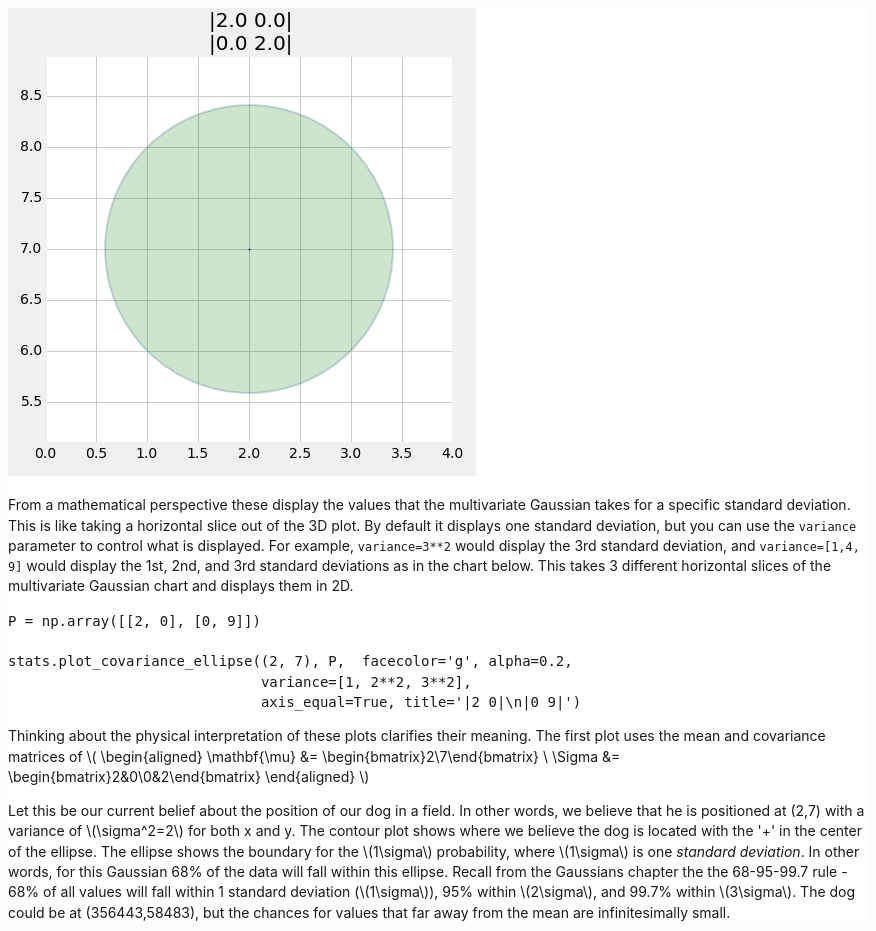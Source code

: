 <img src='animations/multivariate_ellipse.gif'>

From a mathematical perspective these display the values that the multivariate Gaussian takes for a specific standard deviation. This is like taking a horizontal slice out of the 3D plot. By default it displays one standard deviation, but you can use the `variance` parameter to control what is displayed. For example, `variance=3**2` would display the 3rd standard deviation, and `variance=[1,4,9]` would display the 1st, 2nd, and 3rd standard deviations as in the chart below. This takes 3 different horizontal slices of the multivariate Gaussian chart and displays them in 2D.

<pre data-code-language="python"
     data-executable="true"
     data-type="programlisting">
P = np.array([[2, 0], [0, 9]])

stats.plot_covariance_ellipse((2, 7), P,  facecolor='g', alpha=0.2,
                              variance=[1, 2**2, 3**2],
                              axis_equal=True, title='|2 0|\n|0 9|')
</pre>

Thinking about the physical interpretation of these plots clarifies their meaning. The first plot uses the mean and covariance matrices of
<span class="math-tex" data-type="tex">\\(
\begin{aligned}
\mathbf{\mu} &= \begin{bmatrix}2\\7\end{bmatrix} \\
\Sigma &= \begin{bmatrix}2&0\\0&2\end{bmatrix}
\end{aligned}
\\)</span>

Let this be our current belief about the position of our dog in a field. In other words, we believe that he is positioned at (2,7) with a variance of <span class="math-tex" data-type="tex">\\(\sigma^2=2\\)</span> for both x and y. The contour plot shows where we believe the dog is located with the '+' in the center of the ellipse. The ellipse shows the boundary for the <span class="math-tex" data-type="tex">\\(1\sigma\\)</span> probability, where <span class="math-tex" data-type="tex">\\(1\sigma\\)</span> is one *standard deviation*. In other words, for this Gaussian 68% of the data will fall within this ellipse. Recall from the Gaussians chapter the the 68-95-99.7 rule - 68% of all values will fall within 1 standard deviation (<span class="math-tex" data-type="tex">\\(1\sigma\\)</span>), 95% within <span class="math-tex" data-type="tex">\\(2\sigma\\)</span>, and 99.7% within <span class="math-tex" data-type="tex">\\(3\sigma\\)</span>. The dog could be at (356443,58483), but the chances for values that far away from the mean are infinitesimally small.
